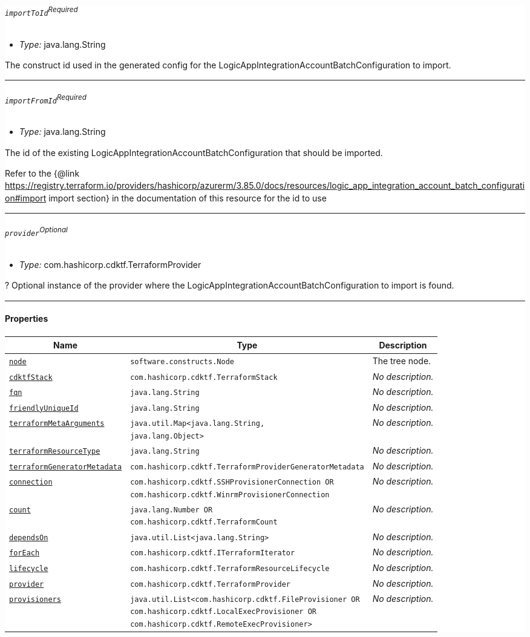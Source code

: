 
###### `importToId`<sup>Required</sup> <a name="importToId" id="@cdktf/provider-azurerm.logicAppIntegrationAccountBatchConfiguration.LogicAppIntegrationAccountBatchConfiguration.generateConfigForImport.parameter.importToId"></a>

- *Type:* java.lang.String

The construct id used in the generated config for the LogicAppIntegrationAccountBatchConfiguration to import.

---

###### `importFromId`<sup>Required</sup> <a name="importFromId" id="@cdktf/provider-azurerm.logicAppIntegrationAccountBatchConfiguration.LogicAppIntegrationAccountBatchConfiguration.generateConfigForImport.parameter.importFromId"></a>

- *Type:* java.lang.String

The id of the existing LogicAppIntegrationAccountBatchConfiguration that should be imported.

Refer to the {@link https://registry.terraform.io/providers/hashicorp/azurerm/3.85.0/docs/resources/logic_app_integration_account_batch_configuration#import import section} in the documentation of this resource for the id to use

---

###### `provider`<sup>Optional</sup> <a name="provider" id="@cdktf/provider-azurerm.logicAppIntegrationAccountBatchConfiguration.LogicAppIntegrationAccountBatchConfiguration.generateConfigForImport.parameter.provider"></a>

- *Type:* com.hashicorp.cdktf.TerraformProvider

? Optional instance of the provider where the LogicAppIntegrationAccountBatchConfiguration to import is found.

---

#### Properties <a name="Properties" id="Properties"></a>

| **Name** | **Type** | **Description** |
| --- | --- | --- |
| <code><a href="#@cdktf/provider-azurerm.logicAppIntegrationAccountBatchConfiguration.LogicAppIntegrationAccountBatchConfiguration.property.node">node</a></code> | <code>software.constructs.Node</code> | The tree node. |
| <code><a href="#@cdktf/provider-azurerm.logicAppIntegrationAccountBatchConfiguration.LogicAppIntegrationAccountBatchConfiguration.property.cdktfStack">cdktfStack</a></code> | <code>com.hashicorp.cdktf.TerraformStack</code> | *No description.* |
| <code><a href="#@cdktf/provider-azurerm.logicAppIntegrationAccountBatchConfiguration.LogicAppIntegrationAccountBatchConfiguration.property.fqn">fqn</a></code> | <code>java.lang.String</code> | *No description.* |
| <code><a href="#@cdktf/provider-azurerm.logicAppIntegrationAccountBatchConfiguration.LogicAppIntegrationAccountBatchConfiguration.property.friendlyUniqueId">friendlyUniqueId</a></code> | <code>java.lang.String</code> | *No description.* |
| <code><a href="#@cdktf/provider-azurerm.logicAppIntegrationAccountBatchConfiguration.LogicAppIntegrationAccountBatchConfiguration.property.terraformMetaArguments">terraformMetaArguments</a></code> | <code>java.util.Map<java.lang.String, java.lang.Object></code> | *No description.* |
| <code><a href="#@cdktf/provider-azurerm.logicAppIntegrationAccountBatchConfiguration.LogicAppIntegrationAccountBatchConfiguration.property.terraformResourceType">terraformResourceType</a></code> | <code>java.lang.String</code> | *No description.* |
| <code><a href="#@cdktf/provider-azurerm.logicAppIntegrationAccountBatchConfiguration.LogicAppIntegrationAccountBatchConfiguration.property.terraformGeneratorMetadata">terraformGeneratorMetadata</a></code> | <code>com.hashicorp.cdktf.TerraformProviderGeneratorMetadata</code> | *No description.* |
| <code><a href="#@cdktf/provider-azurerm.logicAppIntegrationAccountBatchConfiguration.LogicAppIntegrationAccountBatchConfiguration.property.connection">connection</a></code> | <code>com.hashicorp.cdktf.SSHProvisionerConnection OR com.hashicorp.cdktf.WinrmProvisionerConnection</code> | *No description.* |
| <code><a href="#@cdktf/provider-azurerm.logicAppIntegrationAccountBatchConfiguration.LogicAppIntegrationAccountBatchConfiguration.property.count">count</a></code> | <code>java.lang.Number OR com.hashicorp.cdktf.TerraformCount</code> | *No description.* |
| <code><a href="#@cdktf/provider-azurerm.logicAppIntegrationAccountBatchConfiguration.LogicAppIntegrationAccountBatchConfiguration.property.dependsOn">dependsOn</a></code> | <code>java.util.List<java.lang.String></code> | *No description.* |
| <code><a href="#@cdktf/provider-azurerm.logicAppIntegrationAccountBatchConfiguration.LogicAppIntegrationAccountBatchConfiguration.property.forEach">forEach</a></code> | <code>com.hashicorp.cdktf.ITerraformIterator</code> | *No description.* |
| <code><a href="#@cdktf/provider-azurerm.logicAppIntegrationAccountBatchConfiguration.LogicAppIntegrationAccountBatchConfiguration.property.lifecycle">lifecycle</a></code> | <code>com.hashicorp.cdktf.TerraformResourceLifecycle</code> | *No description.* |
| <code><a href="#@cdktf/provider-azurerm.logicAppIntegrationAccountBatchConfiguration.LogicAppIntegrationAccountBatchConfiguration.property.provider">provider</a></code> | <code>com.hashicorp.cdktf.TerraformProvider</code> | *No description.* |
| <code><a href="#@cdktf/provider-azurerm.logicAppIntegrationAccountBatchConfiguration.LogicAppIntegrationAccountBatchConfiguration.property.provisioners">provisioners</a></code> | <code>java.util.List<com.hashicorp.cdktf.FileProvisioner OR com.hashicorp.cdktf.LocalExecProvisioner OR com.hashicorp.cdktf.RemoteExecProvisioner></code> | *No description.* |